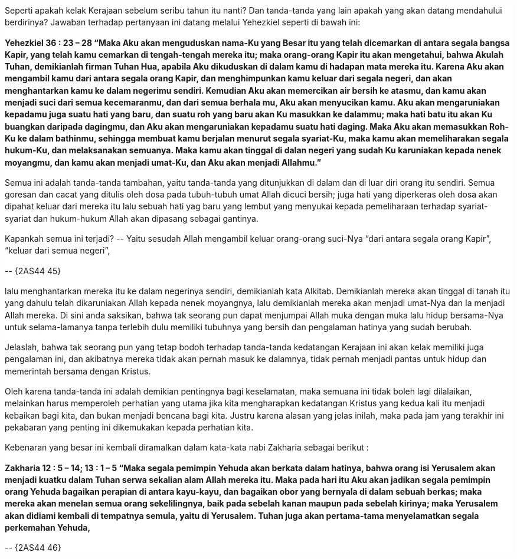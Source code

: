   Seperti apakah kelak Kerajaan sebelum seribu tahun itu nanti? Dan tanda-tanda yang lain apakah yang akan datang mendahului berdirinya? Jawaban terhadap pertanyaan ini datang melalui Yehezkiel seperti di bawah ini:

**Yehezkiel 36 : 23 – 28 “Maka Aku akan menguduskan nama-Ku yang Besar itu yang telah dicemarkan di antara segala bangsa Kapir, yang telah kamu cemarkan di tengah-tengah mereka itu; maka orang-orang Kapir itu akan mengetahui, bahwa Akulah Tuhan, demikianlah firman Tuhan Hua, apabila Aku dikuduskan di dalam kamu di hadapan mata mereka itu. Karena Aku akan mengambil kamu dari antara segala orang Kapir, dan menghimpunkan kamu keluar dari segala negeri, dan akan menghantarkan kamu ke dalam negerimu sendiri. Kemudian Aku akan memercikan air bersih ke atasmu, dan kamu akan menjadi suci dari semua kecemaranmu, dan dari semua berhala mu, Aku akan menyucikan kamu. Aku akan mengaruniakan kepadamu juga suatu hati yang baru, dan suatu roh yang baru akan Ku masukkan ke dalammu; maka hati batu itu akan Ku buangkan daripada dagingmu, dan Aku akan mengaruniakan kepadamu suatu hati daging. Maka Aku akan memasukkan Roh-Ku ke dalam bathinmu, sehingga membuat kamu berjalan menurut segala syariat-Ku, maka kamu akan memeliharakan segala hukum-Ku, dan melaksanakan semuanya. Maka kamu akan tinggal di dalan negeri yang sudah Ku karuniakan kepada nenek moyangmu, dan kamu akan menjadi umat-Ku, dan Aku akan menjadi Allahmu.”**

Semua ini adalah tanda-tanda tambahan, yaitu tanda-tanda yang ditunjukkan di dalam dan di luar diri orang itu sendiri. Semua goresan dan cacat yang ditulis oleh dosa pada tubuh-tubuh umat Allah dicuci bersih; juga hati yang diperkeras oleh dosa akan dipahat keluar dari mereka itu lalu sebuah hati yag baru yang lembut yang menyukai kepada pemeliharaan terhadap syariat-syariat dan hukum-hukum Allah akan dipasang sebagai gantinya.

Kapankah semua ini terjadi? -- Yaitu sesudah Allah mengambil keluar orang-orang suci-Nya “dari antara segala orang Kapir”, “keluar dari semua negeri”,

 -- {2AS44 45}   
  
  lalu menghantarkan mereka itu ke dalam negerinya sendiri, demikianlah kata Alkitab. Demikianlah mereka akan tinggal di tanah itu yang dahulu telah dikaruniakan Allah kepada nenek moyangnya, lalu demikianlah mereka akan menjadi umat-Nya dan Ia menjadi Allah mereka. Di sini anda saksikan, bahwa tak seorang pun dapat menjumpai Allah muka dengan muka lalu hidup bersama-Nya untuk selama-lamanya tanpa terlebih dulu memiliki tubuhnya yang bersih dan pengalaman hatinya yang sudah berubah.

Jelaslah, bahwa tak seorang pun yang tetap bodoh terhadap tanda-tanda kedatangan Kerajaan ini akan kelak memiliki juga pengalaman ini, dan akibatnya mereka tidak akan pernah masuk ke dalamnya, tidak pernah menjadi pantas untuk hidup dan memerintah bersama dengan Kristus.

Oleh karena tanda-tanda ini adalah demikian pentingnya bagi keselamatan, maka semuana ini tidak boleh lagi dilalaikan, melainkan harus memperoleh perhatian yang utama jika kita mengharapkan kedatangan Kristus yang kedua kali itu menjadi kebaikan bagi kita, dan bukan menjadi bencana bagi kita. Justru karena alasan yang jelas inilah, maka pada jam yang terakhir ini pekabaran yang penting ini dikemukakan kepada perhatian kita.

Kebenaran yang besar ini kembali diramalkan dalam kata-kata nabi Zakharia sebagai berikut :

**Zakharia 12 : 5 – 14; 13 : 1 – 5 “Maka segala pemimpin Yehuda akan berkata dalam hatinya, bahwa orang isi Yerusalem akan menjadi kuatku dalam Tuhan serwa sekalian alam Allah mereka itu. Maka pada hari itu Aku akan jadikan segala pemimpin orang Yehuda bagaikan perapian di antara kayu-kayu, dan bagaikan obor yang bernyala di dalam sebuah berkas; maka mereka akan menelan semua orang sekelilingnya, baik pada sebelah kanan maupun pada sebelah kirinya; maka Yerusalem akan didiami kembali di tempatnya semula, yaitu di Yerusalem. Tuhan juga akan pertama-tama menyelamatkan segala perkemahan Yehuda,**

 -- {2AS44 46}   
  